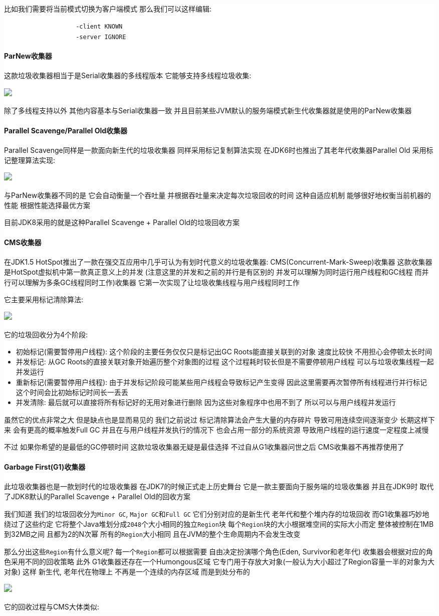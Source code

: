 比如我们需要将当前模式切换为客户端模式 那么我们可以这样编辑:

                        -client KNOWN
                        -server IGNORE

#### ParNew收集器
这款垃圾收集器相当于是Serial收集器的多线程版本 它能够支持多线程垃圾收集:

<img src="https://image.itbaima.cn/markdown/2023/03/06/tQwzAK1XU5gdl8Y.png"/>

除了多线程支持以外 其他内容基本与Serial收集器一致 并且目前某些JVM默认的服务端模式新生代收集器就是使用的ParNew收集器

#### Parallel Scavenge/Parallel Old收集器
Parallel Scavenge同样是一款面向新生代的垃圾收集器 同样采用标记复制算法实现 在JDK6时也推出了其老年代收集器Parallel Old 采用标记整理算法实现:

<img src="https://image.itbaima.cn/markdown/2023/03/06/npiZY1Q4e5EhGuB.png"/>

与ParNew收集器不同的是 它会自动衡量一个吞吐量 并根据吞吐量来决定每次垃圾回收的时间 这种自适应机制 能够很好地权衡当前机器的性能 根据性能选择最优方案

目前JDK8采用的就是这种Parallel Scavenge + Parallel Old的垃圾回收方案

#### CMS收集器
在JDK1.5 HotSpot推出了一款在强交互应用中几乎可认为有划时代意义的垃圾收集器: CMS(Concurrent-Mark-Sweep)收集器 这款收集器是HotSpot虚拟机中第一款真正意义上的并发
(注意这里的并发和之前的并行是有区别的 并发可以理解为同时运行用户线程和GC线程 而并行可以理解为多条GC线程同时工作)收集器 它第一次实现了让垃圾收集线程与用户线程同时工作

它主要采用标记清除算法:

<img src="https://image.itbaima.cn/markdown/2023/03/06/qhmndIQPKarvDso.png"/>

它的垃圾回收分为4个阶段:
- 初始标记(需要暂停用户线程): 这个阶段的主要任务仅仅只是标记出GC Roots能直接关联到的对象 速度比较快 不用担心会停顿太长时间
- 并发标记: 从GC Roots的直接关联对象开始遍历整个对象图的过程 这个过程耗时较长但是不需要停顿用户线程 可以与垃圾收集线程一起并发运行
- 重新标记(需要暂停用户线程): 由于并发标记阶段可能某些用户线程会导致标记产生变得 因此这里需要再次暂停所有线程进行并行标记 这个时间会比初始标记时间长一丢丢
- 并发清除: 最后就可以直接将所有标记好的无用对象进行删除 因为这些对象程序中也用不到了 所以可以与用户线程并发运行

虽然它的优点非常之大 但是缺点也是显而易见的 我们之前说过 标记清除算法会产生大量的内存碎片 导致可用连续空间逐渐变少
长期这样下来 会有更高的概率触发Full GC 并且在与用户线程并发执行的情况下 也会占用一部分的系统资源 导致用户线程的运行速度一定程度上减慢

不过 如果你希望的是最低的GC停顿时间 这款垃圾收集器无疑是最佳选择 不过自从G1收集器问世之后 CMS收集器不再推荐使用了

#### Garbage First(G1)收集器
此垃圾收集器也是一款划时代的垃圾收集器 在JDK7的时候正式走上历史舞台 它是一款主要面向于服务端的垃圾收集器 并且在JDK9时 取代了JDK8默认的Parallel Scavenge + Parallel Old的回收方案

我们知道 我们的垃圾回收分为`Minor GC`, `Major GC`和`Full GC` 它们分别对应的是新生代 老年代和整个堆内存的垃圾回收 而G1收集器巧妙地绕过了这些约定
它将整个Java堆划分成`2048`个大小相同的独立`Region`块 每个`Region`块的大小根据堆空间的实际大小而定
整体被控制在1MB到32MB之间 且都为2的N次幂 所有的`Region`大小相同 且在JVM的整个生命周期内不会发生改变

那么分出这些`Region`有什么意义呢? 每一个`Region`都可以根据需要 自由决定扮演哪个角色(Eden, Survivor和老年代) 收集器会根据对应的角色采用不同的回收策略
此外 G1收集器还存在一个Humongous区域 它专门用于存放大对象(一般认为大小超过了Region容量一半的对象为大对象) 这样 新生代, 老年代在物理上 不再是一个连续的内存区域 而是到处分布的

<img src="https://image.itbaima.cn/markdown/2023/03/06/yHxXZP92DKc5Qre.png"/>

它的回收过程与CMS大体类似:
